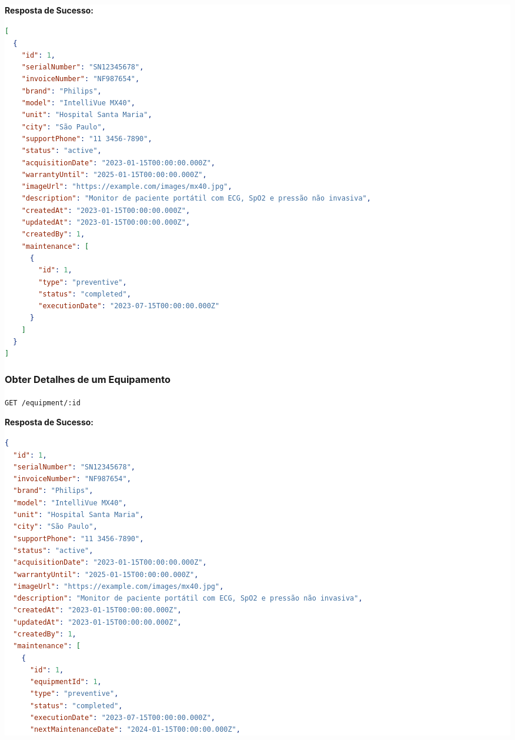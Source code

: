 **Resposta de Sucesso:**
```json
[
  {
    "id": 1,
    "serialNumber": "SN12345678",
    "invoiceNumber": "NF987654",
    "brand": "Philips",
    "model": "IntelliVue MX40",
    "unit": "Hospital Santa Maria",
    "city": "São Paulo",
    "supportPhone": "11 3456-7890",
    "status": "active",
    "acquisitionDate": "2023-01-15T00:00:00.000Z",
    "warrantyUntil": "2025-01-15T00:00:00.000Z",
    "imageUrl": "https://example.com/images/mx40.jpg",
    "description": "Monitor de paciente portátil com ECG, SpO2 e pressão não invasiva",
    "createdAt": "2023-01-15T00:00:00.000Z",
    "updatedAt": "2023-01-15T00:00:00.000Z",
    "createdBy": 1,
    "maintenance": [
      {
        "id": 1,
        "type": "preventive",
        "status": "completed",
        "executionDate": "2023-07-15T00:00:00.000Z"
      }
    ]
  }
]
```

### Obter Detalhes de um Equipamento

```
GET /equipment/:id
```

**Resposta de Sucesso:**
```json
{
  "id": 1,
  "serialNumber": "SN12345678",
  "invoiceNumber": "NF987654",
  "brand": "Philips",
  "model": "IntelliVue MX40",
  "unit": "Hospital Santa Maria",
  "city": "São Paulo",
  "supportPhone": "11 3456-7890",
  "status": "active",
  "acquisitionDate": "2023-01-15T00:00:00.000Z",
  "warrantyUntil": "2025-01-15T00:00:00.000Z",
  "imageUrl": "https://example.com/images/mx40.jpg",
  "description": "Monitor de paciente portátil com ECG, SpO2 e pressão não invasiva",
  "createdAt": "2023-01-15T00:00:00.000Z",
  "updatedAt": "2023-01-15T00:00:00.000Z",
  "createdBy": 1,
  "maintenance": [
    {
      "id": 1,
      "equipmentId": 1,
      "type": "preventive",
      "status": "completed",
      "executionDate": "2023-07-15T00:00:00.000Z",
      "nextMaintenanceDate": "2024-01-15T00:00:00.000Z",
```